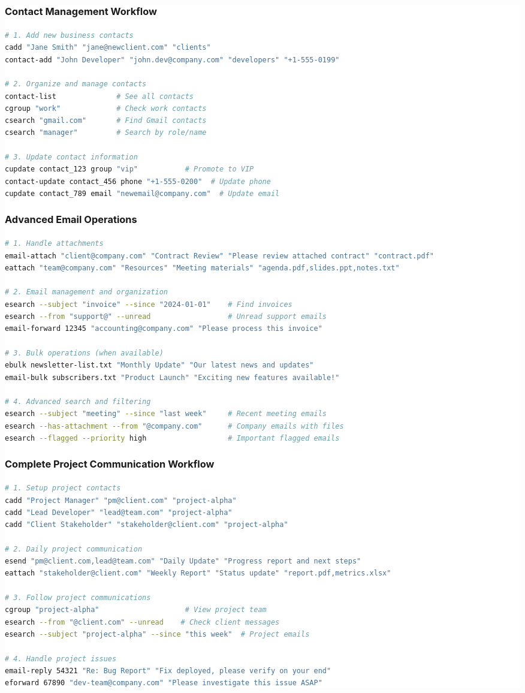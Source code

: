 ### Contact Management Workflow  
```bash
# 1. Add new business contacts
cadd "Jane Smith" "jane@newclient.com" "clients"
contact-add "John Developer" "john.dev@company.com" "developers" "+1-555-0199"

# 2. Organize and manage contacts
contact-list              # See all contacts
cgroup "work"             # Check work contacts  
csearch "gmail.com"       # Find Gmail contacts
csearch "manager"         # Search by role/name

# 3. Update contact information
cupdate contact_123 group "vip"           # Promote to VIP
contact-update contact_456 phone "+1-555-0200"  # Update phone
cupdate contact_789 email "newemail@company.com"  # Update email
```

### Advanced Email Operations
```bash
# 1. Handle attachments
email-attach "client@company.com" "Contract Review" "Please review attached contract" "contract.pdf"
eattach "team@company.com" "Resources" "Meeting materials" "agenda.pdf,slides.ppt,notes.txt"

# 2. Email management and organization
esearch --subject "invoice" --since "2024-01-01"    # Find invoices
esearch --from "support@" --unread                  # Unread support emails
email-forward 12345 "accounting@company.com" "Please process this invoice"

# 3. Bulk operations (when available)
ebulk newsletter-list.txt "Monthly Update" "Our latest news and updates"
email-bulk subscribers.txt "Product Launch" "Exciting new features available!"

# 4. Advanced search and filtering
esearch --subject "meeting" --since "last week"     # Recent meeting emails
esearch --has-attachment --from "@company.com"      # Company emails with files
esearch --flagged --priority high                   # Important flagged emails
```

### Complete Project Communication Workflow
```bash
# 1. Setup project contacts
cadd "Project Manager" "pm@client.com" "project-alpha"
cadd "Lead Developer" "lead@team.com" "project-alpha"  
cadd "Client Stakeholder" "stakeholder@client.com" "project-alpha"

# 2. Daily project communication
esend "pm@client.com,lead@team.com" "Daily Update" "Progress report and next steps"
eattach "stakeholder@client.com" "Weekly Report" "Status update" "report.pdf,metrics.xlsx"

# 3. Follow project communications
cgroup "project-alpha"                    # View project team
esearch --from "@client.com" --unread    # Check client messages
esearch --subject "project-alpha" --since "this week"  # Project emails

# 4. Handle project issues
email-reply 54321 "Re: Bug Report" "Fix deployed, please verify on your end"
eforward 67890 "dev-team@company.com" "Please investigate this issue ASAP"
```

